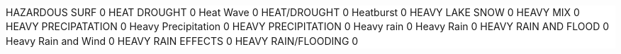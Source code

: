   </tr>
  <tr>
   <td style="text-align:left;"> HAZARDOUS SURF </td>
   <td style="text-align:right;"> 0 </td>
  </tr>
  <tr>
   <td style="text-align:left;"> HEAT DROUGHT </td>
   <td style="text-align:right;"> 0 </td>
  </tr>
  <tr>
   <td style="text-align:left;"> Heat Wave </td>
   <td style="text-align:right;"> 0 </td>
  </tr>
  <tr>
   <td style="text-align:left;"> HEAT/DROUGHT </td>
   <td style="text-align:right;"> 0 </td>
  </tr>
  <tr>
   <td style="text-align:left;"> Heatburst </td>
   <td style="text-align:right;"> 0 </td>
  </tr>
  <tr>
   <td style="text-align:left;"> HEAVY LAKE SNOW </td>
   <td style="text-align:right;"> 0 </td>
  </tr>
  <tr>
   <td style="text-align:left;"> HEAVY MIX </td>
   <td style="text-align:right;"> 0 </td>
  </tr>
  <tr>
   <td style="text-align:left;"> HEAVY PRECIPATATION </td>
   <td style="text-align:right;"> 0 </td>
  </tr>
  <tr>
   <td style="text-align:left;"> Heavy Precipitation </td>
   <td style="text-align:right;"> 0 </td>
  </tr>
  <tr>
   <td style="text-align:left;"> HEAVY PRECIPITATION </td>
   <td style="text-align:right;"> 0 </td>
  </tr>
  <tr>
   <td style="text-align:left;"> Heavy rain </td>
   <td style="text-align:right;"> 0 </td>
  </tr>
  <tr>
   <td style="text-align:left;"> Heavy Rain </td>
   <td style="text-align:right;"> 0 </td>
  </tr>
  <tr>
   <td style="text-align:left;"> HEAVY RAIN AND FLOOD </td>
   <td style="text-align:right;"> 0 </td>
  </tr>
  <tr>
   <td style="text-align:left;"> Heavy Rain and Wind </td>
   <td style="text-align:right;"> 0 </td>
  </tr>
  <tr>
   <td style="text-align:left;"> HEAVY RAIN EFFECTS </td>
   <td style="text-align:right;"> 0 </td>
  </tr>
  <tr>
   <td style="text-align:left;"> HEAVY RAIN/FLOODING </td>
   <td style="text-align:right;"> 0 </td>